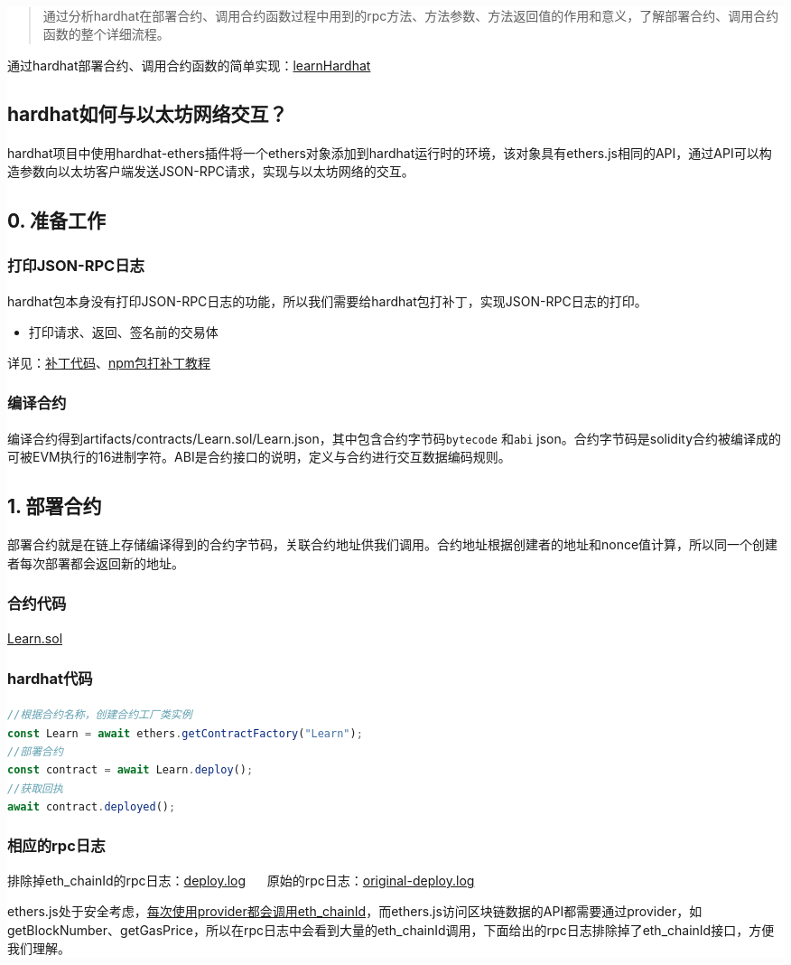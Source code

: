 > 通过分析hardhat在部署合约、调用合约函数过程中用到的rpc方法、方法参数、方法返回值的作用和意义，了解部署合约、调用合约函数的整个详细流程。



通过hardhat部署合约、调用合约函数的简单实现：[learnHardhat](https://github.com/sunchengzhu/learnHardhat)

## hardhat如何与以太坊网络交互？

hardhat项目中使用hardhat-ethers插件将一个ethers对象添加到hardhat运行时的环境，该对象具有ethers.js相同的API，通过API可以构造参数向以太坊客户端发送JSON-RPC请求，实现与以太坊网络的交互。

## 0. 准备工作

### 打印JSON-RPC日志

hardhat包本身没有打印JSON-RPC日志的功能，所以我们需要给hardhat包打补丁，实现JSON-RPC日志的打印。

- 打印请求、返回、签名前的交易体

详见：[补丁代码](https://github.com/sunchengzhu/learnHardhat/blob/main/patches/hardhat%2B2.12.2.patch)、[npm包打补丁教程](https://juejin.cn/post/6962554654643191815)

### 编译合约

编译合约得到artifacts/contracts/Learn.sol/Learn.json，其中包含合约字节码`bytecode` 和`abi` json。合约字节码是solidity合约被编译成的可被EVM执行的16进制字符。ABI是合约接口的说明，定义与合约进行交互数据编码规则。

## 1. 部署合约

部署合约就是在链上存储编译得到的合约字节码，关联合约地址供我们调用。合约地址根据创建者的地址和nonce值计算，所以同一个创建者每次部署都会返回新的地址。

### 合约代码

[Learn.sol](https://github.com/sunchengzhu/learnHardhat/blob/main/contracts/Learn.sol)

### hardhat代码

```jsx
//根据合约名称，创建合约工厂类实例
const Learn = await ethers.getContractFactory("Learn");
//部署合约
const contract = await Learn.deploy();
//获取回执
await contract.deployed();
```

### 相应的rpc日志

排除掉eth_chainId的rpc日志：[deploy.log](https://docs-1304641378.cos.ap-shanghai.myqcloud.com/hardhat-rpc/deploy.log) &nbsp;&nbsp;&nbsp;&nbsp; 原始的rpc日志：[original-deploy.log](https://docs-1304641378.cos.ap-shanghai.myqcloud.com/hardhat-rpc/original-deploy.log)

ethers.js处于安全考虑，[每次使用provider都会调用eth_chainId](https://github.com/ethers-io/ethers.js/issues/901)，而ethers.js访问区块链数据的API都需要通过provider，如getBlockNumber、getGasPrice，所以在rpc日志中会看到大量的eth_chainId调用，下面给出的rpc日志排除掉了eth_chainId接口，方便我们理解。
